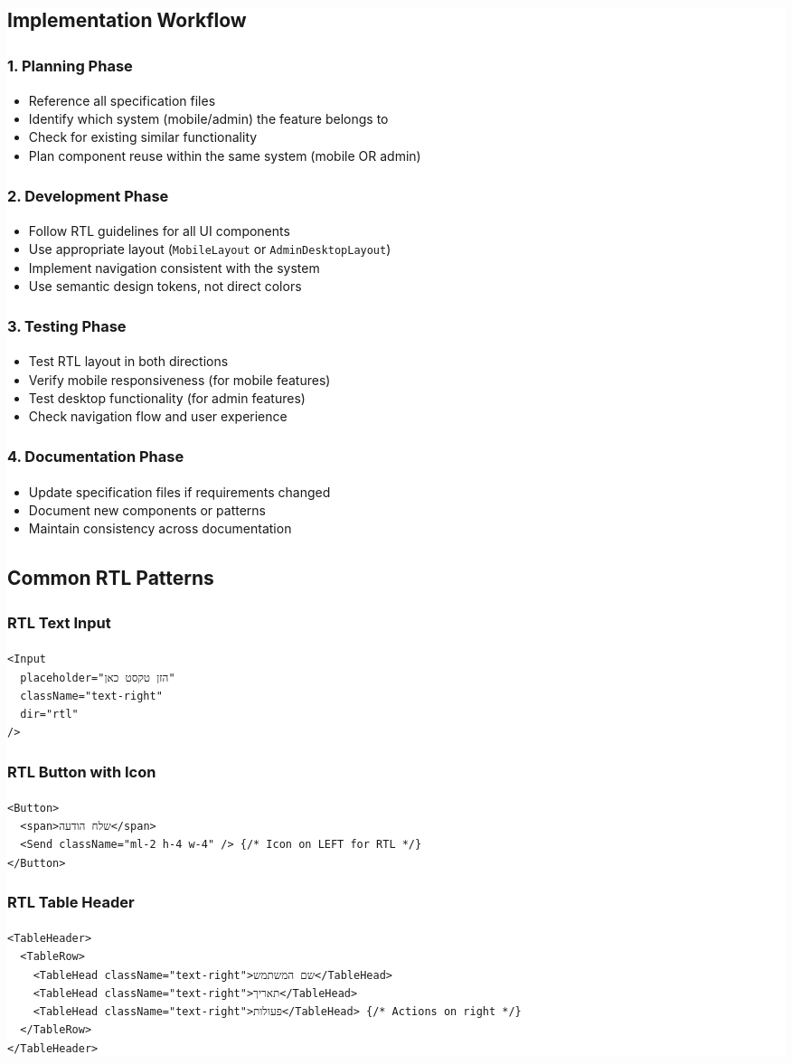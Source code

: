 ## Implementation Workflow

### 1. Planning Phase
- Reference all specification files
- Identify which system (mobile/admin) the feature belongs to
- Check for existing similar functionality
- Plan component reuse within the same system (mobile OR admin)

### 2. Development Phase
- Follow RTL guidelines for all UI components
- Use appropriate layout (`MobileLayout` or `AdminDesktopLayout`)
- Implement navigation consistent with the system
- Use semantic design tokens, not direct colors

### 3. Testing Phase
- Test RTL layout in both directions
- Verify mobile responsiveness (for mobile features)
- Test desktop functionality (for admin features)
- Check navigation flow and user experience

### 4. Documentation Phase
- Update specification files if requirements changed
- Document new components or patterns
- Maintain consistency across documentation

## Common RTL Patterns

### RTL Text Input
```tsx
<Input 
  placeholder="הזן טקסט כאן"
  className="text-right"
  dir="rtl"
/>
```

### RTL Button with Icon
```tsx
<Button>
  <span>שלח הודעה</span>
  <Send className="ml-2 h-4 w-4" /> {/* Icon on LEFT for RTL */}
</Button>
```

### RTL Table Header
```tsx
<TableHeader>
  <TableRow>
    <TableHead className="text-right">שם המשתמש</TableHead>
    <TableHead className="text-right">תאריך</TableHead>
    <TableHead className="text-right">פעולות</TableHead> {/* Actions on right */}
  </TableRow>
</TableHeader>
```
